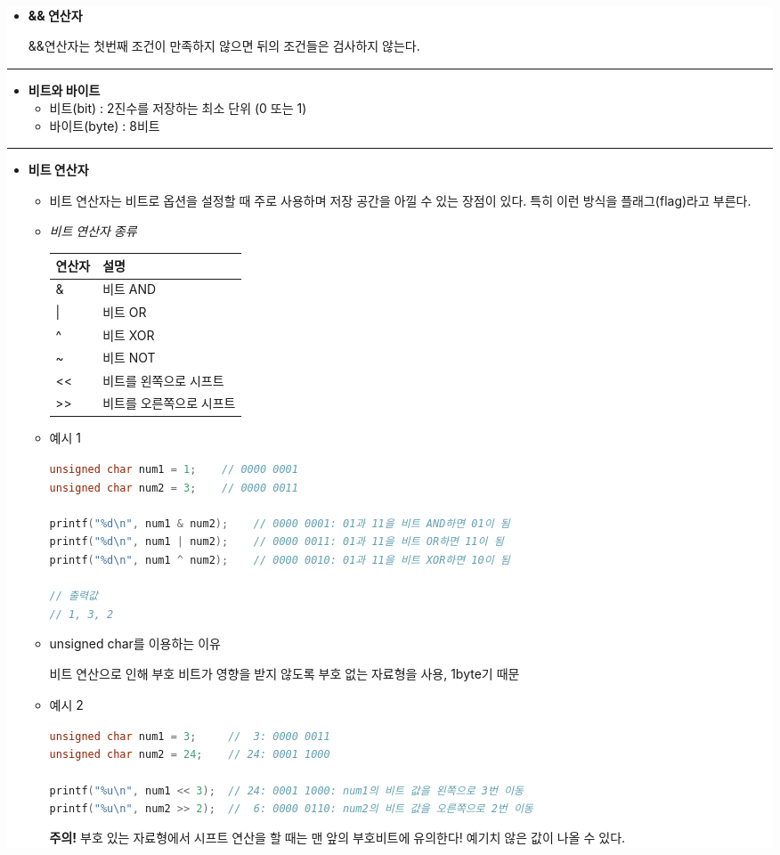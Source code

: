 - **&& 연산자**

  &&연산자는 첫번째 조건이 만족하지 않으면 뒤의 조건들은 검사하지 않는다.

---

- **비트와 바이트**
  - 비트(bit) : 2진수를 저장하는 최소 단위 (0 또는 1)
  - 바이트(byte) : 8비트

---

- **비트 연산자**

  - 비트 연산자는 비트로 옵션을 설정할 때 주로 사용하며 저장 공간을 아낄 수 있는 장점이 있다. 특히 이런 방식을 플래그(flag)라고 부른다.
  - *비트 연산자 종류*
  
    |연산자|설명|
    |------|----|
    |&|비트 AND|
    |&#124;|비트 OR|
    |^|비트 XOR|
    |~|비트 NOT|
    |<<|비트를 왼쪽으로 시프트|
    |>>|비트를 오른쪽으로 시프트|
    
  - 예시 1
    ```C
    unsigned char num1 = 1;    // 0000 0001
    unsigned char num2 = 3;    // 0000 0011
 
    printf("%d\n", num1 & num2);    // 0000 0001: 01과 11을 비트 AND하면 01이 됨
    printf("%d\n", num1 | num2);    // 0000 0011: 01과 11을 비트 OR하면 11이 됨
    printf("%d\n", num1 ^ num2);    // 0000 0010: 01과 11을 비트 XOR하면 10이 됨
    
    // 출력값
    // 1, 3, 2
    ```
  - unsigned char를 이용하는 이유
    
    비트 연산으로 인해 부호 비트가 영향을 받지 않도록 부호 없는 자료형을 사용, 1byte기 때문
    
  - 예시 2
    ```C
    unsigned char num1 = 3;     //  3: 0000 0011
    unsigned char num2 = 24;    // 24: 0001 1000
 
    printf("%u\n", num1 << 3);  // 24: 0001 1000: num1의 비트 값을 왼쪽으로 3번 이동
    printf("%u\n", num2 >> 2);  //  6: 0000 0110: num2의 비트 값을 오른쪽으로 2번 이동
    ```
    **주의!** 부호 있는 자료형에서 시프트 연산을 할 때는 맨 앞의 부호비트에 유의한다! 예기치 않은 값이 나올 수 있다.
    
